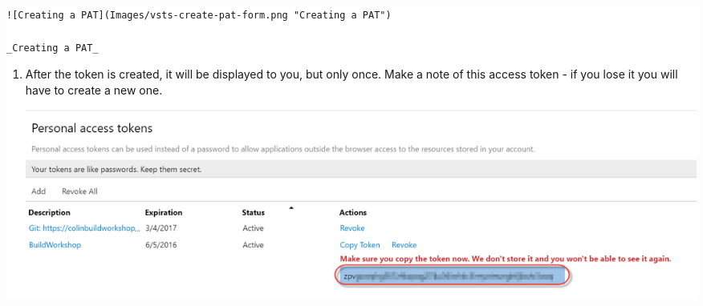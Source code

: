     ![Creating a PAT](Images/vsts-create-pat-form.png "Creating a PAT")

    _Creating a PAT_

1. After the token is created, it will be displayed to you, but only once. Make a note of this access token - if you lose it you will have to create a new one.

    ![Copying the PAT](Images/vsts-note-pat.png "Copying the PAT")
